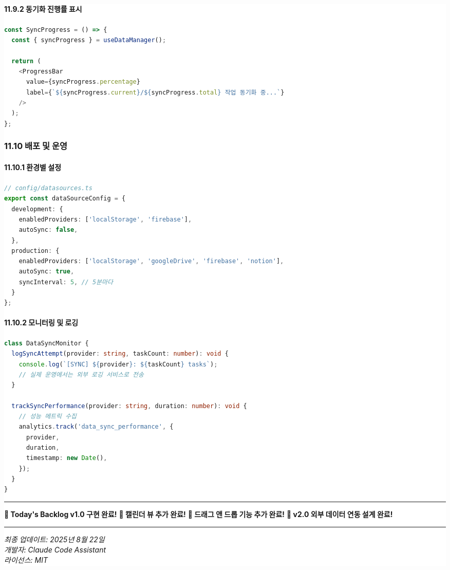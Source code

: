 #### 11.9.2 동기화 진행률 표시
```typescript
const SyncProgress = () => {
  const { syncProgress } = useDataManager();
  
  return (
    <ProgressBar 
      value={syncProgress.percentage}
      label={`${syncProgress.current}/${syncProgress.total} 작업 동기화 중...`}
    />
  );
};
```

### 11.10 배포 및 운영

#### 11.10.1 환경별 설정
```typescript
// config/datasources.ts
export const dataSourceConfig = {
  development: {
    enabledProviders: ['localStorage', 'firebase'],
    autoSync: false,
  },
  production: {
    enabledProviders: ['localStorage', 'googleDrive', 'firebase', 'notion'],
    autoSync: true,
    syncInterval: 5, // 5분마다
  }
};
```

#### 11.10.2 모니터링 및 로깅
```typescript
class DataSyncMonitor {
  logSyncAttempt(provider: string, taskCount: number): void {
    console.log(`[SYNC] ${provider}: ${taskCount} tasks`);
    // 실제 운영에서는 외부 로깅 서비스로 전송
  }
  
  trackSyncPerformance(provider: string, duration: number): void {
    // 성능 메트릭 수집
    analytics.track('data_sync_performance', {
      provider,
      duration,
      timestamp: new Date(),
    });
  }
}
```

---

**🎉 Today's Backlog v1.0 구현 완료!**
**📅 캘린더 뷰 추가 완료!**
**🎯 드래그 앤 드롭 기능 추가 완료!**
**🚀 v2.0 외부 데이터 연동 설계 완료!**

---
*최종 업데이트: 2025년 8월 22일*  
*개발자: Claude Code Assistant*  
*라이선스: MIT*
